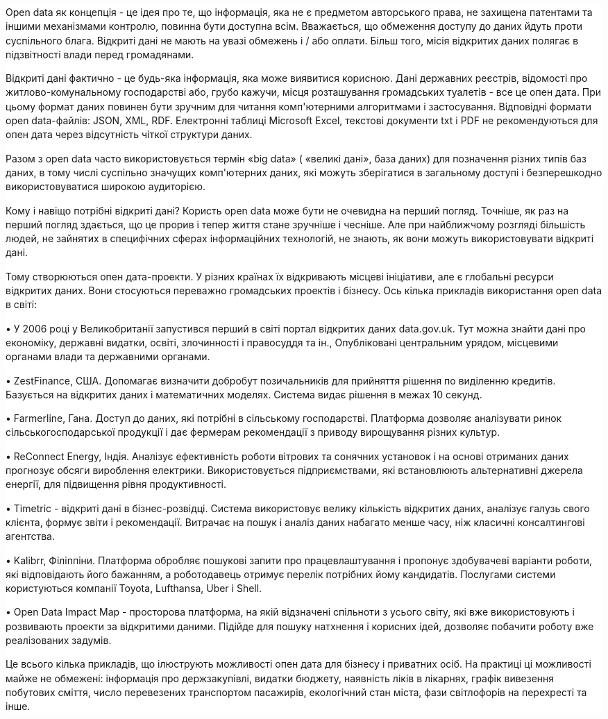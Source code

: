 Open data як концепція - це ідея про те, що інформація, яка не є предметом авторського права, не захищена патентами та іншими механізмами контролю, повинна бути доступна всім. Вважається, що обмеження доступу до даних йдуть проти суспільного блага. Відкриті дані не мають на увазі обмежень і / або оплати. Більш того, місія відкритих даних полягає в підзвітності влади перед громадянами.

Відкриті дані фактично - це будь-яка інформація, яка може виявитися корисною. Дані державних реєстрів, відомості про житлово-комунальному господарстві або, грубо кажучи, місця розташування громадських туалетів - все це опен дата. При цьому формат даних повинен бути зручним для читання комп'ютерними алгоритмами і застосування. Відповідні формати open data-файлів: JSON, XML, RDF. Електронні таблиці Microsoft Excel, текстові документи txt і PDF не рекомендуються для опен дата через відсутність чіткої структури даних.

Разом з open data часто використовується термін «big data» ( «великі дані», база даних) для позначення різних типів баз даних, в тому числі суспільно значущих комп'ютерних даних, які можуть зберігатися в загальному доступі і безперешкодно використовуватися широкою аудиторією.

Кому і навіщо потрібні відкриті дані?
Користь open data може бути не очевидна на перший погляд. Точніше, як раз на перший погляд здається, що це прорив і тепер життя стане зручніше і чесніше. Але при найближчому розгляді більшість людей, не зайнятих в специфічних сферах інформаційних технологій, не знають, як вони можуть використовувати відкриті дані.

Тому створюються опен дата-проекти. У різних країнах їх відкривають місцеві ініціативи, але є глобальні ресурси відкритих даних. Вони стосуються переважно громадських проектів і бізнесу. Ось кілька прикладів використання open data в світі:

• У 2006 році у Великобританії запустився перший в світі портал відкритих даних data.gov.uk. Тут можна знайти дані про економіку, державні видатки, освіті, злочинності і правосуддя та ін., Опубліковані центральним урядом, місцевими органами влади та державними органами.

• ZestFinance, США. Допомагає визначити добробут позичальників для прийняття рішення по виділенню кредитів. Базується на відкритих даних і математичних моделях. Система видає рішення в межах 10 секунд.

• Farmerline, Гана. Доступ до даних, які потрібні в сільському господарстві. Платформа дозволяє аналізувати ринок сільськогосподарської продукції і дає фермерам рекомендації з приводу вирощування різних культур.

• ReConnect Energy, Індія. Аналізує ефективність роботи вітрових та сонячних установок і на основі отриманих даних прогнозує обсяги вироблення електрики. Використовується підприємствами, які встановлюють альтернативні джерела енергії, для підвищення рівня продуктивності.

• Timetric - відкриті дані в бізнес-розвідці. Система використовує велику кількість відкритих даних, аналізує галузь свого клієнта, формує звіти і рекомендації. Витрачає на пошук і аналіз даних набагато менше часу, ніж класичні консалтингові агентства.

• Kalibrr, Філіппіни. Платформа обробляє пошукові запити про працевлаштування і пропонує здобувачеві варіанти роботи, які відповідають його бажанням, а роботодавець отримує перелік потрібних йому кандидатів. Послугами системи користуються компанії Toyota, Lufthansa, Uber і Shell.

• Open Data Impact Map - просторова платформа, на якій відзначені спільноти з усього світу, які вже використовують і розвивають проекти за відкритими даними. Підійде для пошуку натхнення і корисних ідей, дозволяє побачити роботу вже реалізованих задумів.

Це всього кілька прикладів, що ілюструють можливості опен дата для бізнесу і приватних осіб. На практиці ці можливості майже не обмежені: інформація про держзакупівлі, видатки бюджету, наявність ліків в лікарнях, графік вивезення побутових сміття, число перевезених транспортом пасажирів, екологічний стан міста, фази світлофорів на перехресті та інше.
